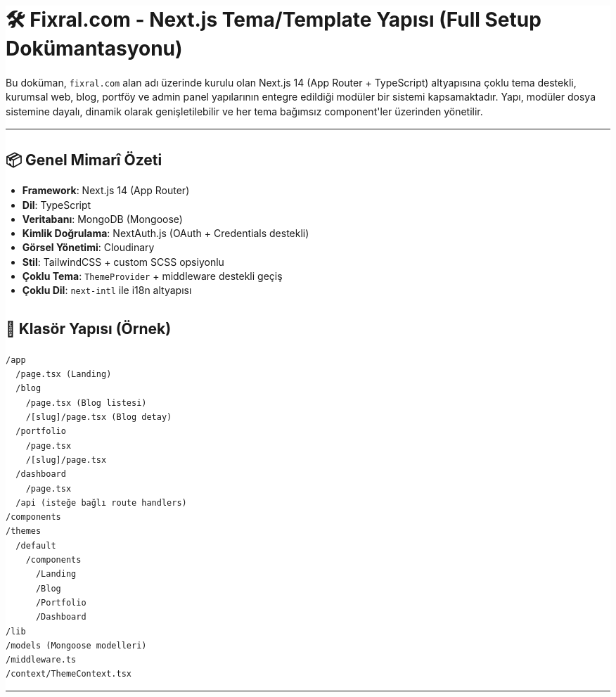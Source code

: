 # 🛠️ Fixral.com - Next.js Tema/Template Yapısı (Full Setup Dokümantasyonu)

Bu doküman, `fixral.com` alan adı üzerinde kurulu olan Next.js 14 (App Router + TypeScript) altyapısına çoklu tema destekli, kurumsal web, blog, portföy ve admin panel yapılarının entegre edildiği modüler bir sistemi kapsamaktadır. Yapı, modüler dosya sistemine dayalı, dinamik olarak genişletilebilir ve her tema bağımsız component'ler üzerinden yönetilir.

---

## 📦 Genel Mimarî Özeti

- **Framework**: Next.js 14 (App Router)
- **Dil**: TypeScript
- **Veritabanı**: MongoDB (Mongoose)
- **Kimlik Doğrulama**: NextAuth.js (OAuth + Credentials destekli)
- **Görsel Yönetimi**: Cloudinary
- **Stil**: TailwindCSS + custom SCSS opsiyonlu
- **Çoklu Tema**: `ThemeProvider` + middleware destekli geçiş
- **Çoklu Dil**: `next-intl` ile i18n altyapısı

## 📁 Klasör Yapısı (Örnek)

```
/app
  /page.tsx (Landing)
  /blog
    /page.tsx (Blog listesi)
    /[slug]/page.tsx (Blog detay)
  /portfolio
    /page.tsx
    /[slug]/page.tsx
  /dashboard
    /page.tsx
  /api (isteğe bağlı route handlers)
/components
/themes
  /default
    /components
      /Landing
      /Blog
      /Portfolio
      /Dashboard
/lib
/models (Mongoose modelleri)
/middleware.ts
/context/ThemeContext.tsx
```

---
